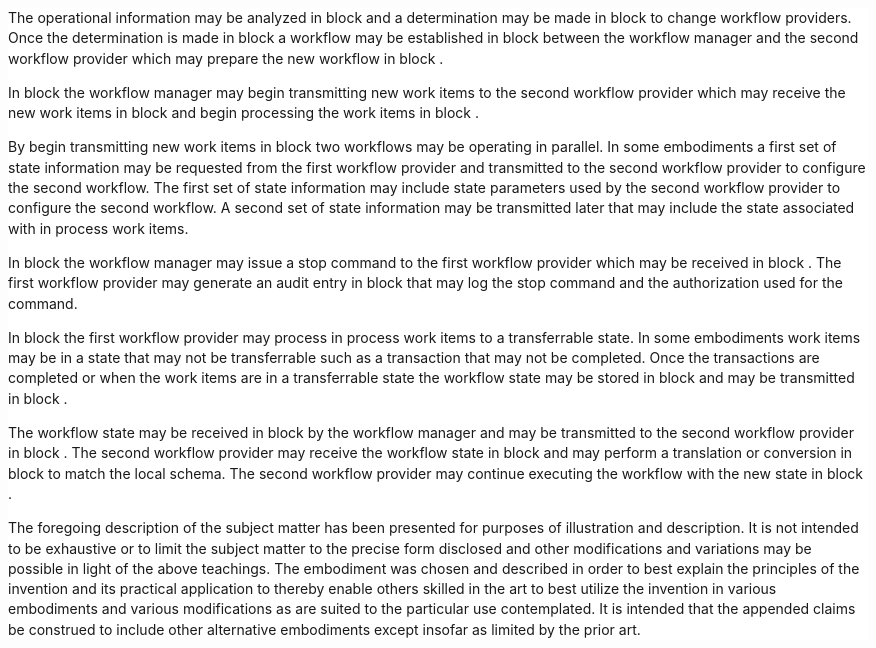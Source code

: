 The operational information may be analyzed in block and a determination may be made in block to change workflow providers. Once the determination is made in block a workflow may be established in block between the workflow manager and the second workflow provider which may prepare the new workflow in block .

In block the workflow manager may begin transmitting new work items to the second workflow provider which may receive the new work items in block and begin processing the work items in block .

By begin transmitting new work items in block two workflows may be operating in parallel. In some embodiments a first set of state information may be requested from the first workflow provider and transmitted to the second workflow provider to configure the second workflow. The first set of state information may include state parameters used by the second workflow provider to configure the second workflow. A second set of state information may be transmitted later that may include the state associated with in process work items.

In block the workflow manager may issue a stop command to the first workflow provider which may be received in block . The first workflow provider may generate an audit entry in block that may log the stop command and the authorization used for the command.

In block the first workflow provider may process in process work items to a transferrable state. In some embodiments work items may be in a state that may not be transferrable such as a transaction that may not be completed. Once the transactions are completed or when the work items are in a transferrable state the workflow state may be stored in block and may be transmitted in block .

The workflow state may be received in block by the workflow manager and may be transmitted to the second workflow provider in block . The second workflow provider may receive the workflow state in block and may perform a translation or conversion in block to match the local schema. The second workflow provider may continue executing the workflow with the new state in block .

The foregoing description of the subject matter has been presented for purposes of illustration and description. It is not intended to be exhaustive or to limit the subject matter to the precise form disclosed and other modifications and variations may be possible in light of the above teachings. The embodiment was chosen and described in order to best explain the principles of the invention and its practical application to thereby enable others skilled in the art to best utilize the invention in various embodiments and various modifications as are suited to the particular use contemplated. It is intended that the appended claims be construed to include other alternative embodiments except insofar as limited by the prior art.

